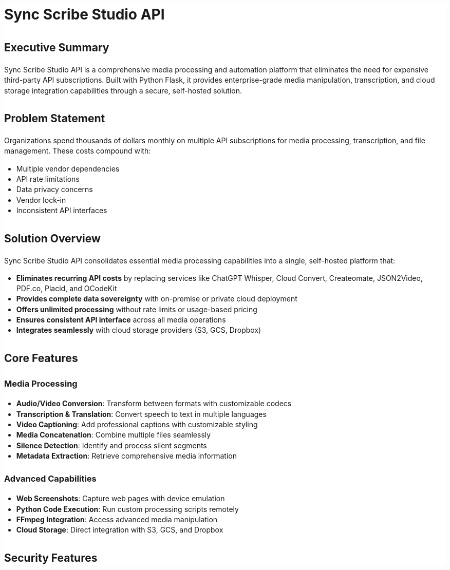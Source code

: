 # Sync Scribe Studio API

## Executive Summary

Sync Scribe Studio API is a comprehensive media processing and automation platform that eliminates the need for expensive third-party API subscriptions. Built with Python Flask, it provides enterprise-grade media manipulation, transcription, and cloud storage integration capabilities through a secure, self-hosted solution.

## Problem Statement

Organizations spend thousands of dollars monthly on multiple API subscriptions for media processing, transcription, and file management. These costs compound with:
- Multiple vendor dependencies
- API rate limitations
- Data privacy concerns
- Vendor lock-in
- Inconsistent API interfaces

## Solution Overview

Sync Scribe Studio API consolidates essential media processing capabilities into a single, self-hosted platform that:
- **Eliminates recurring API costs** by replacing services like ChatGPT Whisper, Cloud Convert, Createomate, JSON2Video, PDF.co, Placid, and OCodeKit
- **Provides complete data sovereignty** with on-premise or private cloud deployment
- **Offers unlimited processing** without rate limits or usage-based pricing
- **Ensures consistent API interface** across all media operations
- **Integrates seamlessly** with cloud storage providers (S3, GCS, Dropbox)


## Core Features

### Media Processing
- **Audio/Video Conversion**: Transform between formats with customizable codecs
- **Transcription & Translation**: Convert speech to text in multiple languages
- **Video Captioning**: Add professional captions with customizable styling
- **Media Concatenation**: Combine multiple files seamlessly
- **Silence Detection**: Identify and process silent segments
- **Metadata Extraction**: Retrieve comprehensive media information

### Advanced Capabilities
- **Web Screenshots**: Capture web pages with device emulation
- **Python Code Execution**: Run custom processing scripts remotely
- **FFmpeg Integration**: Access advanced media manipulation
- **Cloud Storage**: Direct integration with S3, GCS, and Dropbox

## Security Features
